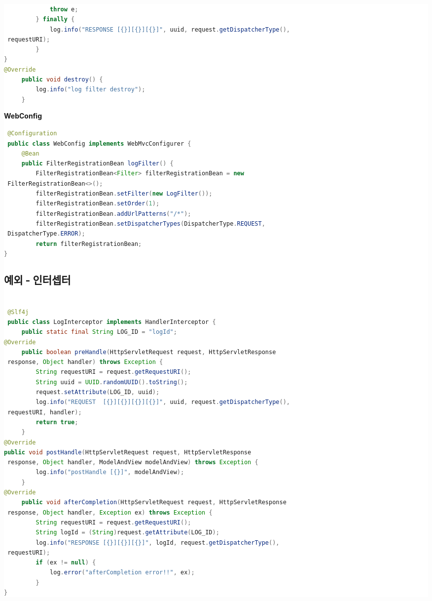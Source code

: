 ~~~java
             throw e;
         } finally {
             log.info("RESPONSE [{}][{}][{}]", uuid, request.getDispatcherType(),
 requestURI);
         }
}
@Override
     public void destroy() {
         log.info("log filter destroy");
     }
~~~

**WebConfig**

~~~java
 @Configuration
 public class WebConfig implements WebMvcConfigurer {
     @Bean
     public FilterRegistrationBean logFilter() {
         FilterRegistrationBean<Filter> filterRegistrationBean = new
 FilterRegistrationBean<>();
         filterRegistrationBean.setFilter(new LogFilter());
         filterRegistrationBean.setOrder(1);
         filterRegistrationBean.addUrlPatterns("/*");
         filterRegistrationBean.setDispatcherTypes(DispatcherType.REQUEST,
 DispatcherType.ERROR);
         return filterRegistrationBean;
}
~~~

## 예외 - 인터셉터

~~~java

 @Slf4j
 public class LogInterceptor implements HandlerInterceptor {
     public static final String LOG_ID = "logId";
@Override
     public boolean preHandle(HttpServletRequest request, HttpServletResponse
 response, Object handler) throws Exception {
         String requestURI = request.getRequestURI();
         String uuid = UUID.randomUUID().toString();
         request.setAttribute(LOG_ID, uuid);
         log.info("REQUEST  [{}][{}][{}][{}]", uuid, request.getDispatcherType(),
 requestURI, handler);
         return true;
     }
@Override
public void postHandle(HttpServletRequest request, HttpServletResponse
 response, Object handler, ModelAndView modelAndView) throws Exception {
         log.info("postHandle [{}]", modelAndView);
     }
@Override
     public void afterCompletion(HttpServletRequest request, HttpServletResponse
 response, Object handler, Exception ex) throws Exception {
         String requestURI = request.getRequestURI();
         String logId = (String)request.getAttribute(LOG_ID);
         log.info("RESPONSE [{}][{}][{}]", logId, request.getDispatcherType(),
 requestURI);
         if (ex != null) {
             log.error("afterCompletion error!!", ex);
         }
}
~~~

